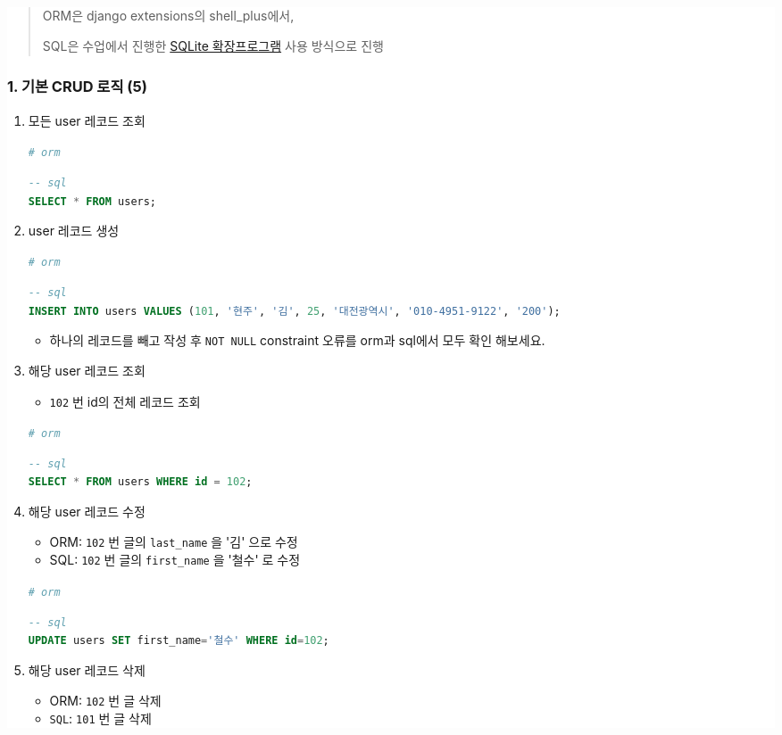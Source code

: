 > ORM은 django extensions의 shell_plus에서,
>
> SQL은 수업에서 진행한 [SQLite 확장프로그램](https://marketplace.visualstudio.com/items?itemName=alexcvzz.vscode-sqlite) 사용 방식으로 진행

### 1. 기본 CRUD 로직 (5)

1. 모든 user 레코드 조회

   ```python
   # orm
   ```

      ```sql
   -- sql 
   SELECT * FROM users;
      ```

2. user 레코드 생성

   ```python
   # orm
   ```

   ```sql
   -- sql 
   INSERT INTO users VALUES (101, '현주', '김', 25, '대전광역시', '010-4951-9122', '200');
   ```

   * 하나의 레코드를 빼고 작성 후 `NOT NULL` constraint 오류를 orm과 sql에서 모두 확인 해보세요.

3. 해당 user 레코드 조회

   - `102` 번 id의 전체 레코드 조회

   ```python
   # orm
   ```

   ```sql
   -- sql 
   SELECT * FROM users WHERE id = 102;
   ```

4. 해당 user 레코드 수정

   - ORM: `102` 번 글의 `last_name` 을 '김' 으로 수정
   - SQL: `102` 번 글의 `first_name` 을 '철수' 로 수정

   ```python
   # orm
   ```

      ```sql
   -- sql
   UPDATE users SET first_name='철수' WHERE id=102;
      ```

5. 해당 user 레코드 삭제

   - ORM: `102` 번 글 삭제
   - `SQL`:  `101` 번 글 삭제 

